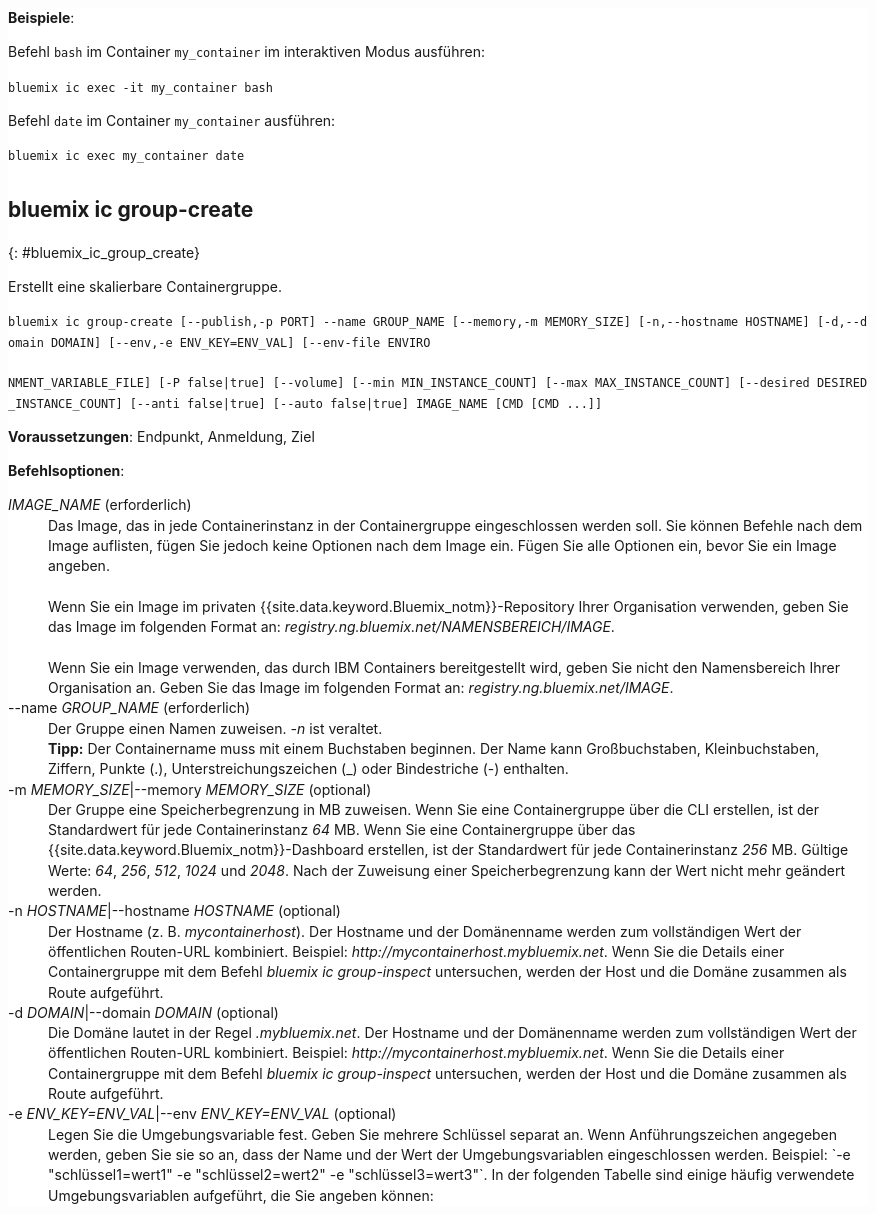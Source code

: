 <strong>Beispiele</strong>:

Befehl `bash` im Container `my_container` im interaktiven Modus ausführen:

```
bluemix ic exec -it my_container bash
```

Befehl `date` im Container `my_container` ausführen:

```
bluemix ic exec my_container date
```


## bluemix ic group-create
{: #bluemix_ic_group_create}

Erstellt eine skalierbare Containergruppe.

```
bluemix ic group-create [--publish,-p PORT] --name GROUP_NAME [--memory,-m MEMORY_SIZE] [-n,--hostname HOSTNAME] [-d,--domain DOMAIN] [--env,-e ENV_KEY=ENV_VAL] [--env-file ENVIRO

NMENT_VARIABLE_FILE] [-P false|true] [--volume] [--min MIN_INSTANCE_COUNT] [--max MAX_INSTANCE_COUNT] [--desired DESIRED_INSTANCE_COUNT] [--anti false|true] [--auto false|true] IMAGE_NAME [CMD [CMD ...]]
```

<strong>Voraussetzungen</strong>: Endpunkt, Anmeldung, Ziel

<strong>Befehlsoptionen</strong>:
   <dl>
    <dt><i>IMAGE_NAME</i> (erforderlich)</dt>
   <dd>Das Image, das in jede Containerinstanz in der Containergruppe eingeschlossen werden soll. Sie können Befehle nach dem Image auflisten, fügen Sie jedoch keine Optionen nach dem Image ein. Fügen Sie alle Optionen ein, bevor Sie ein Image angeben. <br><br>Wenn Sie ein Image im privaten {{site.data.keyword.Bluemix_notm}}-Repository Ihrer Organisation verwenden, geben Sie das Image im folgenden Format an: <i>registry.ng.bluemix.net/NAMENSBEREICH/IMAGE</i>. <br><br>Wenn Sie ein Image verwenden, das durch IBM Containers bereitgestellt wird, geben Sie nicht den Namensbereich Ihrer Organisation an. Geben Sie das Image im folgenden Format an: <i>registry.ng.bluemix.net/IMAGE</i>. </dd>
   <dt>--name <i>GROUP_NAME</i> (erforderlich)</dt>
   <dd>Der Gruppe einen Namen zuweisen. <i>-n</i> ist veraltet.<br>
   <strong>Tipp:</strong> Der Containername muss mit einem Buchstaben beginnen. Der Name kann Großbuchstaben, Kleinbuchstaben, Ziffern, Punkte (.), Unterstreichungszeichen (_) oder Bindestriche (-) enthalten.</dd>
   <dt>-m <i>MEMORY_SIZE</i>|--memory <i>MEMORY_SIZE</i> (optional)</dt>
   <dd>Der Gruppe eine Speicherbegrenzung in MB zuweisen. Wenn Sie eine Containergruppe über die CLI erstellen, ist der Standardwert für jede Containerinstanz <i>64</i> MB. Wenn Sie eine Containergruppe über das {{site.data.keyword.Bluemix_notm}}-Dashboard erstellen, ist der Standardwert für jede Containerinstanz <i>256</i> MB. Gültige Werte: <i>64</i>, <i>256</i>, <i>512</i>, <i>1024</i> und <i>2048</i>. Nach der Zuweisung einer Speicherbegrenzung kann der Wert nicht mehr geändert werden.</dd>
   <dt>-n <i>HOSTNAME</i>|--hostname <i>HOSTNAME</i> (optional)</dt>
   <dd>Der Hostname (z. B. <i>mycontainerhost</i>). Der Hostname und der Domänenname werden zum vollständigen Wert der öffentlichen Routen-URL kombiniert. Beispiel: <i>http://mycontainerhost.mybluemix.net</i>. Wenn Sie die Details einer Containergruppe mit dem Befehl <i>bluemix ic group-inspect</i> untersuchen, werden der Host und die Domäne zusammen als Route aufgeführt.</dd>
   <dt>-d <i>DOMAIN</i>|--domain <i>DOMAIN</i> (optional)</dt>
   <dd>Die Domäne lautet in der Regel <i>.mybluemix.net</i>. Der Hostname und der Domänenname werden zum vollständigen Wert der öffentlichen Routen-URL kombiniert. Beispiel: <i>http://mycontainerhost.mybluemix.net</i>. Wenn Sie die Details einer Containergruppe mit dem Befehl <i>bluemix ic group-inspect</i> untersuchen, werden der Host und die Domäne zusammen als Route aufgeführt.</dd>
   <dt>-e <i>ENV_KEY=ENV_VAL</i>|--env <i>ENV_KEY=ENV_VAL</i> (optional)</dt>
   <dd>Legen Sie die Umgebungsvariable fest. Geben Sie mehrere Schlüssel separat an. Wenn Anführungszeichen angegeben werden, geben Sie sie so an, dass der Name und der Wert der Umgebungsvariablen eingeschlossen werden. Beispiel: `-e "schlüssel1=wert1" -e "schlüssel2=wert2" -e "schlüssel3=wert3"`.  In der folgenden Tabelle sind einige häufig verwendete Umgebungsvariablen aufgeführt, die Sie angeben können:</dd>